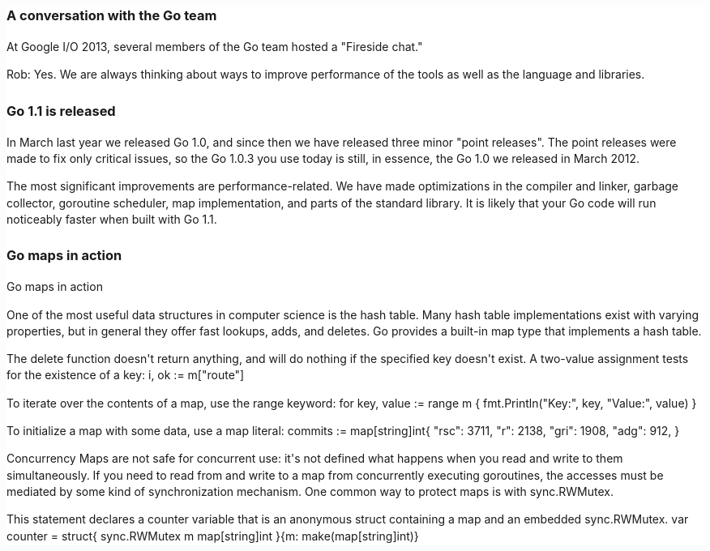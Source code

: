### A conversation with the Go team

At Google I/O 2013, several members of the Go team hosted a "Fireside chat." 

Rob: Yes. We are always thinking about ways to improve performance of the tools as well as the language and libraries.

### Go 1.1 is released

In March last year we released Go 1.0, and since then we have released three minor "point releases". The point releases were made to fix only critical issues, so the Go 1.0.3 you use today is still, in essence, the Go 1.0 we released in March 2012.

The most significant improvements are performance-related. We have made optimizations in the compiler and linker, garbage collector, goroutine scheduler, map implementation, and parts of the standard library. It is likely that your Go code will run noticeably faster when built with Go 1.1.

### Go maps in action

Go maps in action

One of the most useful data structures in computer science is the hash table. Many hash table implementations exist with varying properties, but in general they offer fast lookups, adds, and deletes. Go provides a built-in map type that implements a hash table.

The delete function doesn't return anything, and will do nothing if the specified key doesn't exist.
A two-value assignment tests for the existence of a key:
i, ok := m["route"]

To iterate over the contents of a map, use the range keyword:
for key, value := range m {
    fmt.Println("Key:", key, "Value:", value)
}

To initialize a map with some data, use a map literal:
commits := map[string]int{
    "rsc": 3711,
    "r":   2138,
    "gri": 1908,
    "adg": 912,
}

Concurrency
Maps are not safe for concurrent use: it's not defined what happens when you read and write to them simultaneously. If you need to read from and write to a map from concurrently executing goroutines, the accesses must be mediated by some kind of synchronization mechanism. One common way to protect maps is with sync.RWMutex.

This statement declares a counter variable that is an anonymous struct containing a map and an embedded sync.RWMutex.
var counter = struct{
    sync.RWMutex
    m map[string]int
}{m: make(map[string]int)}
